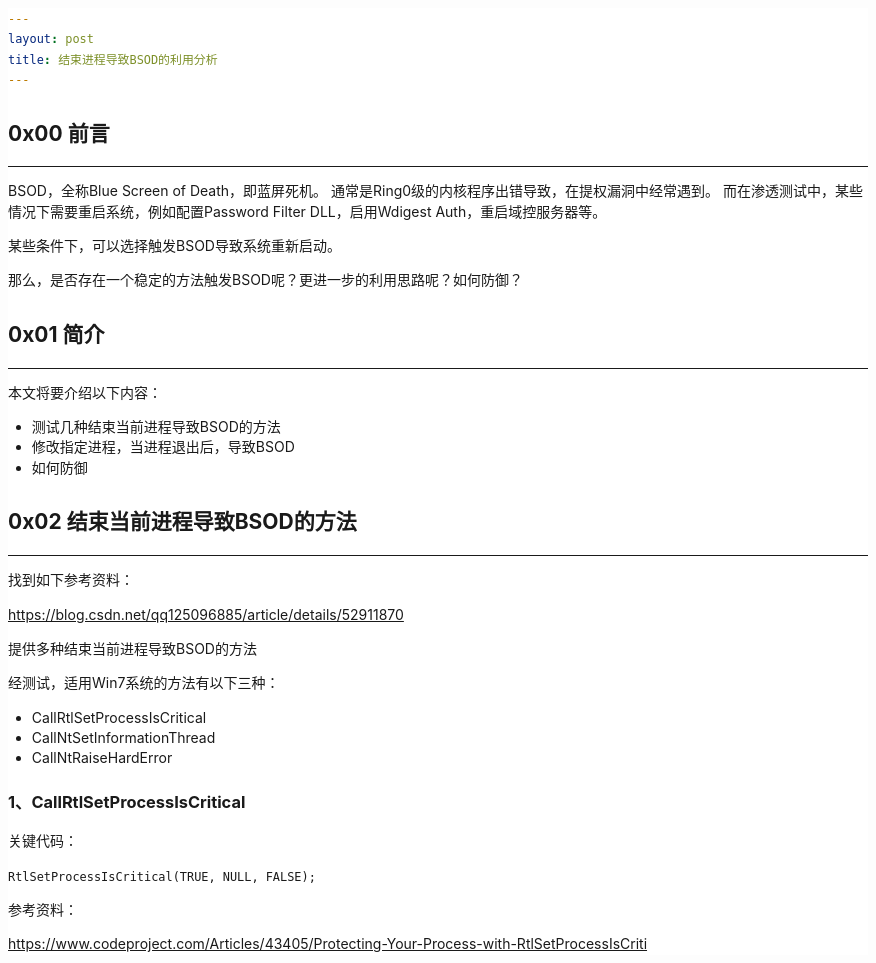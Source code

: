 ```yaml
---
layout: post
title: 结束进程导致BSOD的利用分析
---
```



## 0x00 前言
---

BSOD，全称Blue Screen of Death，即蓝屏死机。
通常是Ring0级的内核程序出错导致，在提权漏洞中经常遇到。
而在渗透测试中，某些情况下需要重启系统，例如配置Password Filter DLL，启用Wdigest Auth，重启域控服务器等。

某些条件下，可以选择触发BSOD导致系统重新启动。

那么，是否存在一个稳定的方法触发BSOD呢？更进一步的利用思路呢？如何防御？

## 0x01 简介
---

本文将要介绍以下内容：

- 测试几种结束当前进程导致BSOD的方法
- 修改指定进程，当进程退出后，导致BSOD
- 如何防御

## 0x02 结束当前进程导致BSOD的方法
---

找到如下参考资料：

https://blog.csdn.net/qq125096885/article/details/52911870

提供多种结束当前进程导致BSOD的方法

经测试，适用Win7系统的方法有以下三种：

- CallRtlSetProcessIsCritical
- CallNtSetInformationThread
- CallNtRaiseHardError


### 1、CallRtlSetProcessIsCritical

关键代码：

```
RtlSetProcessIsCritical(TRUE, NULL, FALSE);
```


参考资料：

https://www.codeproject.com/Articles/43405/Protecting-Your-Process-with-RtlSetProcessIsCriti
